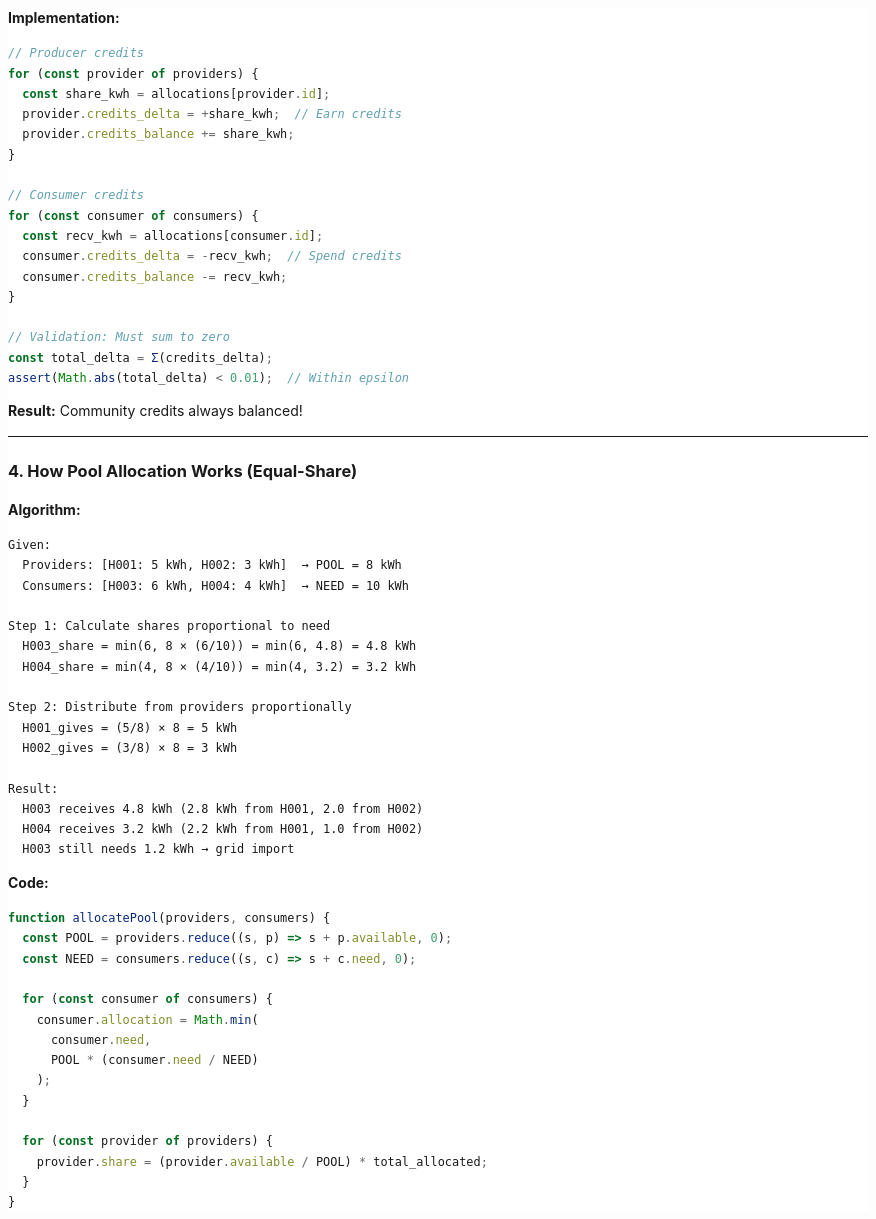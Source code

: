 **Implementation:**

```typescript
// Producer credits
for (const provider of providers) {
  const share_kwh = allocations[provider.id];
  provider.credits_delta = +share_kwh;  // Earn credits
  provider.credits_balance += share_kwh;
}

// Consumer credits
for (const consumer of consumers) {
  const recv_kwh = allocations[consumer.id];
  consumer.credits_delta = -recv_kwh;  // Spend credits
  consumer.credits_balance -= recv_kwh;
}

// Validation: Must sum to zero
const total_delta = Σ(credits_delta);
assert(Math.abs(total_delta) < 0.01);  // Within epsilon
```

**Result:** Community credits always balanced!

---

### 4. How Pool Allocation Works (Equal-Share)

**Algorithm:**

```
Given:
  Providers: [H001: 5 kWh, H002: 3 kWh]  → POOL = 8 kWh
  Consumers: [H003: 6 kWh, H004: 4 kWh]  → NEED = 10 kWh

Step 1: Calculate shares proportional to need
  H003_share = min(6, 8 × (6/10)) = min(6, 4.8) = 4.8 kWh
  H004_share = min(4, 8 × (4/10)) = min(4, 3.2) = 3.2 kWh
  
Step 2: Distribute from providers proportionally
  H001_gives = (5/8) × 8 = 5 kWh
  H002_gives = (3/8) × 8 = 3 kWh

Result:
  H003 receives 4.8 kWh (2.8 kWh from H001, 2.0 from H002)
  H004 receives 3.2 kWh (2.2 kWh from H001, 1.0 from H002)
  H003 still needs 1.2 kWh → grid import
```

**Code:**

```typescript
function allocatePool(providers, consumers) {
  const POOL = providers.reduce((s, p) => s + p.available, 0);
  const NEED = consumers.reduce((s, c) => s + c.need, 0);
  
  for (const consumer of consumers) {
    consumer.allocation = Math.min(
      consumer.need,
      POOL * (consumer.need / NEED)
    );
  }
  
  for (const provider of providers) {
    provider.share = (provider.available / POOL) * total_allocated;
  }
}
```